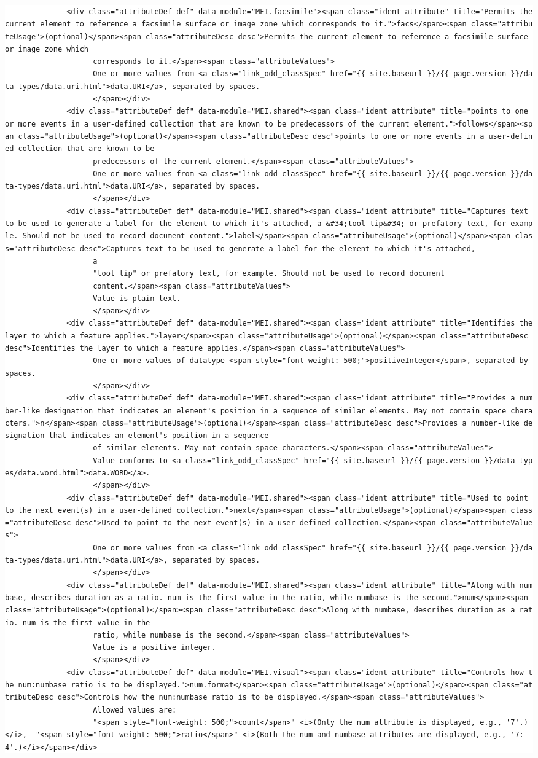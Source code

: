                   <div class="attributeDef def" data-module="MEI.facsimile"><span class="ident attribute" title="Permits the current element to reference a facsimile surface or image zone which corresponds to it.">facs</span><span class="attributeUsage">(optional)</span><span class="attributeDesc desc">Permits the current element to reference a facsimile surface or image zone which
                        corresponds to it.</span><span class="attributeValues">
                        One or more values from <a class="link_odd_classSpec" href="{{ site.baseurl }}/{{ page.version }}/data-types/data.uri.html">data.URI</a>, separated by spaces.
                        </span></div>
                  <div class="attributeDef def" data-module="MEI.shared"><span class="ident attribute" title="points to one or more events in a user-defined collection that are known to be predecessors of the current element.">follows</span><span class="attributeUsage">(optional)</span><span class="attributeDesc desc">points to one or more events in a user-defined collection that are known to be
                        predecessors of the current element.</span><span class="attributeValues">
                        One or more values from <a class="link_odd_classSpec" href="{{ site.baseurl }}/{{ page.version }}/data-types/data.uri.html">data.URI</a>, separated by spaces.
                        </span></div>
                  <div class="attributeDef def" data-module="MEI.shared"><span class="ident attribute" title="Captures text to be used to generate a label for the element to which it's attached, a &#34;tool tip&#34; or prefatory text, for example. Should not be used to record document content.">label</span><span class="attributeUsage">(optional)</span><span class="attributeDesc desc">Captures text to be used to generate a label for the element to which it's attached,
                        a
                        "tool tip" or prefatory text, for example. Should not be used to record document
                        content.</span><span class="attributeValues">
                        Value is plain text.
                        </span></div>
                  <div class="attributeDef def" data-module="MEI.shared"><span class="ident attribute" title="Identifies the layer to which a feature applies.">layer</span><span class="attributeUsage">(optional)</span><span class="attributeDesc desc">Identifies the layer to which a feature applies.</span><span class="attributeValues">
                        One or more values of datatype <span style="font-weight: 500;">positiveInteger</span>, separated by spaces.
                        </span></div>
                  <div class="attributeDef def" data-module="MEI.shared"><span class="ident attribute" title="Provides a number-like designation that indicates an element's position in a sequence of similar elements. May not contain space characters.">n</span><span class="attributeUsage">(optional)</span><span class="attributeDesc desc">Provides a number-like designation that indicates an element's position in a sequence
                        of similar elements. May not contain space characters.</span><span class="attributeValues">
                        Value conforms to <a class="link_odd_classSpec" href="{{ site.baseurl }}/{{ page.version }}/data-types/data.word.html">data.WORD</a>.
                        </span></div>
                  <div class="attributeDef def" data-module="MEI.shared"><span class="ident attribute" title="Used to point to the next event(s) in a user-defined collection.">next</span><span class="attributeUsage">(optional)</span><span class="attributeDesc desc">Used to point to the next event(s) in a user-defined collection.</span><span class="attributeValues">
                        One or more values from <a class="link_odd_classSpec" href="{{ site.baseurl }}/{{ page.version }}/data-types/data.uri.html">data.URI</a>, separated by spaces.
                        </span></div>
                  <div class="attributeDef def" data-module="MEI.shared"><span class="ident attribute" title="Along with numbase, describes duration as a ratio. num is the first value in the ratio, while numbase is the second.">num</span><span class="attributeUsage">(optional)</span><span class="attributeDesc desc">Along with numbase, describes duration as a ratio. num is the first value in the
                        ratio, while numbase is the second.</span><span class="attributeValues">
                        Value is a positive integer.
                        </span></div>
                  <div class="attributeDef def" data-module="MEI.visual"><span class="ident attribute" title="Controls how the num:numbase ratio is to be displayed.">num.format</span><span class="attributeUsage">(optional)</span><span class="attributeDesc desc">Controls how the num:numbase ratio is to be displayed.</span><span class="attributeValues">
                        Allowed values are:
                        "<span style="font-weight: 500;">count</span>" <i>(Only the num attribute is displayed, e.g., '7'.)</i>,  "<span style="font-weight: 500;">ratio</span>" <i>(Both the num and numbase attributes are displayed, e.g., '7:4'.)</i></span></div>